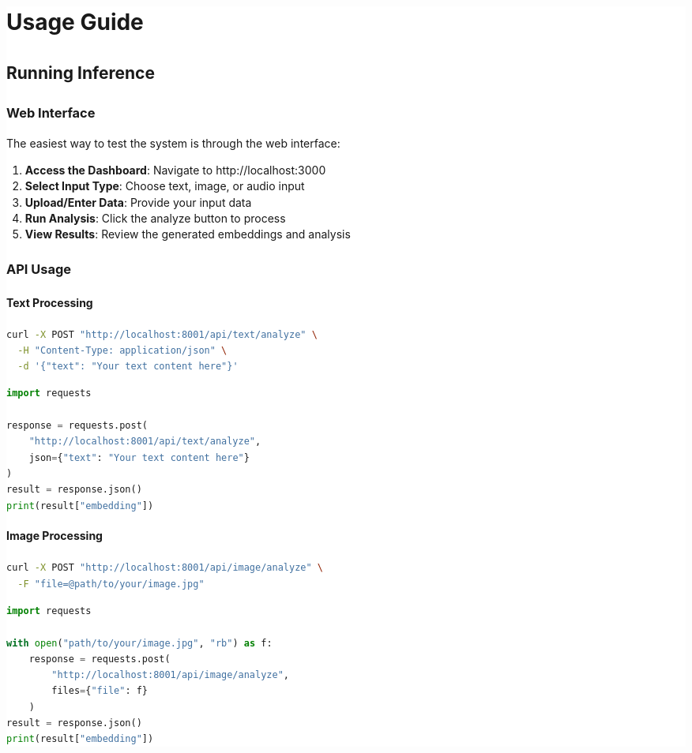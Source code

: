 # Usage Guide

## Running Inference

### Web Interface

The easiest way to test the system is through the web interface:

1. **Access the Dashboard**: Navigate to http://localhost:3000
2. **Select Input Type**: Choose text, image, or audio input
3. **Upload/Enter Data**: Provide your input data
4. **Run Analysis**: Click the analyze button to process
5. **View Results**: Review the generated embeddings and analysis

### API Usage

#### Text Processing

```bash
curl -X POST "http://localhost:8001/api/text/analyze" \
  -H "Content-Type: application/json" \
  -d '{"text": "Your text content here"}'
```

```python
import requests

response = requests.post(
    "http://localhost:8001/api/text/analyze",
    json={"text": "Your text content here"}
)
result = response.json()
print(result["embedding"])
```

#### Image Processing

```bash
curl -X POST "http://localhost:8001/api/image/analyze" \
  -F "file=@path/to/your/image.jpg"
```

```python
import requests

with open("path/to/your/image.jpg", "rb") as f:
    response = requests.post(
        "http://localhost:8001/api/image/analyze",
        files={"file": f}
    )
result = response.json()
print(result["embedding"])
```

